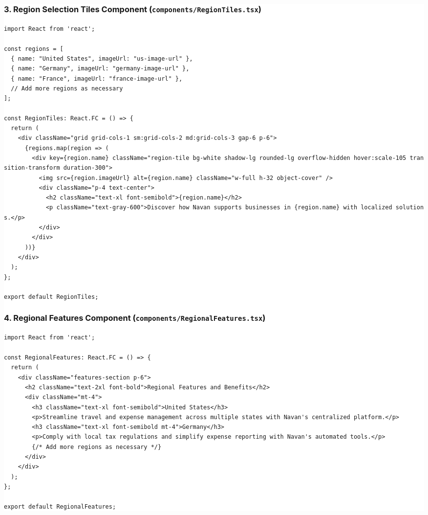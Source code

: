 ### 3. Region Selection Tiles Component (`components/RegionTiles.tsx`)

```tsx
import React from 'react';

const regions = [
  { name: "United States", imageUrl: "us-image-url" },
  { name: "Germany", imageUrl: "germany-image-url" },
  { name: "France", imageUrl: "france-image-url" },
  // Add more regions as necessary
];

const RegionTiles: React.FC = () => {
  return (
    <div className="grid grid-cols-1 sm:grid-cols-2 md:grid-cols-3 gap-6 p-6">
      {regions.map(region => (
        <div key={region.name} className="region-tile bg-white shadow-lg rounded-lg overflow-hidden hover:scale-105 transition-transform duration-300">
          <img src={region.imageUrl} alt={region.name} className="w-full h-32 object-cover" />
          <div className="p-4 text-center">
            <h2 className="text-xl font-semibold">{region.name}</h2>
            <p className="text-gray-600">Discover how Navan supports businesses in {region.name} with localized solutions.</p>
          </div>
        </div>
      ))}
    </div>
  );
};

export default RegionTiles;
```

### 4. Regional Features Component (`components/RegionalFeatures.tsx`)

```tsx
import React from 'react';

const RegionalFeatures: React.FC = () => {
  return (
    <div className="features-section p-6">
      <h2 className="text-2xl font-bold">Regional Features and Benefits</h2>
      <div className="mt-4">
        <h3 className="text-xl font-semibold">United States</h3>
        <p>Streamline travel and expense management across multiple states with Navan's centralized platform.</p>
        <h3 className="text-xl font-semibold mt-4">Germany</h3>
        <p>Comply with local tax regulations and simplify expense reporting with Navan's automated tools.</p>
        {/* Add more regions as necessary */}
      </div>
    </div>
  );
};

export default RegionalFeatures;
```
